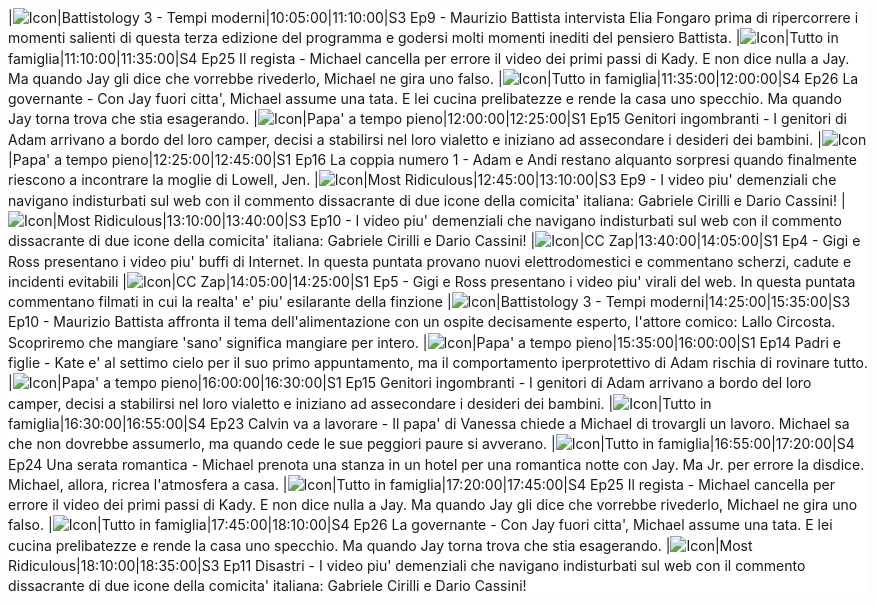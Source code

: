 |![Icon](https://guidatv.sky.it/uuid/039a2554-52d2-49ff-8336-e6b7e7dda852/cover?md5ChecksumParam=d6a5ea3264a4b6eb3d630a3751ff6e83)|Battistology 3 - Tempi moderni|10:05:00|11:10:00|S3 Ep9 - Maurizio Battista intervista Elia Fongaro prima di ripercorrere i momenti salienti di questa terza edizione del programma e godersi molti momenti inediti del pensiero Battista.
|![Icon](https://guidatv.sky.it/uuid/e5c8a1f9-3dba-4e5b-9dd4-c62f94b72c6d/cover?md5ChecksumParam=d025779535b32640ac66657fd4219eeb)|Tutto in famiglia|11:10:00|11:35:00|S4 Ep25 Il regista - Michael cancella per errore il video dei primi passi di Kady. E non dice nulla a Jay. Ma quando Jay gli dice che vorrebbe rivederlo, Michael ne gira uno falso.
|![Icon](https://guidatv.sky.it/uuid/e5c8a1f9-3dba-4e5b-9dd4-c62f94b72c6d/cover?md5ChecksumParam=d025779535b32640ac66657fd4219eeb)|Tutto in famiglia|11:35:00|12:00:00|S4 Ep26 La governante - Con Jay fuori citta&#039;, Michael assume una tata. E lei cucina prelibatezze e rende la casa uno specchio. Ma quando Jay torna trova che stia esagerando.
|![Icon](https://guidatv.sky.it/uuid/01bdbe35-b9ec-48f9-9850-58d8684e7974/cover?md5ChecksumParam=a81d86f2610ea0a68c1a99798eef6143)|Papa&#039; a tempo pieno|12:00:00|12:25:00|S1 Ep15 Genitori ingombranti - I genitori di Adam arrivano a bordo del loro camper, decisi a stabilirsi nel loro vialetto e iniziano ad assecondare i desideri dei bambini.
|![Icon](https://guidatv.sky.it/uuid/01bdbe35-b9ec-48f9-9850-58d8684e7974/cover?md5ChecksumParam=a81d86f2610ea0a68c1a99798eef6143)|Papa&#039; a tempo pieno|12:25:00|12:45:00|S1 Ep16 La coppia numero 1 - Adam e Andi restano alquanto sorpresi quando finalmente riescono a incontrare la moglie di Lowell, Jen.
|![Icon](https://guidatv.sky.it/uuid/02d39dec-4cf1-4d10-ae07-651e86b34eaa/cover?md5ChecksumParam=a715b8dec72da36a3f6a7d9c6360809a)|Most Ridiculous|12:45:00|13:10:00|S3 Ep9 - I video piu&#039; demenziali che navigano indisturbati sul web con il commento dissacrante di due icone della comicita&#039; italiana: Gabriele Cirilli e Dario Cassini!
|![Icon](https://guidatv.sky.it/uuid/10cd6939-9c0d-413e-a5ad-8bd9611cff15/cover?md5ChecksumParam=7bff4fcd4d26403e0c316d3118eb54ae)|Most Ridiculous|13:10:00|13:40:00|S3 Ep10 - I video piu&#039; demenziali che navigano indisturbati sul web con il commento dissacrante di due icone della comicita&#039; italiana: Gabriele Cirilli e Dario Cassini!
|![Icon](https://guidatv.sky.it/uuid/040a69b3-68be-49fa-b076-db985fd184ad/cover?md5ChecksumParam=85ea1f6af66b0f4b72c4ff1e863760f1)|CC Zap|13:40:00|14:05:00|S1 Ep4 - Gigi e Ross presentano i video piu&#039; buffi di Internet. In questa puntata provano nuovi elettrodomestici e commentano scherzi, cadute e incidenti evitabili
|![Icon](https://guidatv.sky.it/uuid/040a69b3-68be-49fa-b076-db985fd184ad/cover?md5ChecksumParam=85ea1f6af66b0f4b72c4ff1e863760f1)|CC Zap|14:05:00|14:25:00|S1 Ep5 - Gigi e Ross presentano i video piu&#039; virali del web. In questa puntata commentano filmati in cui la realta&#039; e&#039; piu&#039; esilarante della finzione
|![Icon](https://guidatv.sky.it/uuid/039a2554-52d2-49ff-8336-e6b7e7dda852/cover?md5ChecksumParam=d6a5ea3264a4b6eb3d630a3751ff6e83)|Battistology 3 - Tempi moderni|14:25:00|15:35:00|S3 Ep10 - Maurizio Battista affronta il tema dell&#039;alimentazione con un ospite decisamente esperto, l&#039;attore comico: Lallo Circosta. Scopriremo che mangiare &#039;sano&#039; significa mangiare per intero.
|![Icon](https://guidatv.sky.it/uuid/01bdbe35-b9ec-48f9-9850-58d8684e7974/cover?md5ChecksumParam=a81d86f2610ea0a68c1a99798eef6143)|Papa&#039; a tempo pieno|15:35:00|16:00:00|S1 Ep14 Padri e figlie - Kate e&#039; al settimo cielo per il suo primo appuntamento, ma il comportamento iperprotettivo di Adam rischia di rovinare tutto.
|![Icon](https://guidatv.sky.it/uuid/01bdbe35-b9ec-48f9-9850-58d8684e7974/cover?md5ChecksumParam=a81d86f2610ea0a68c1a99798eef6143)|Papa&#039; a tempo pieno|16:00:00|16:30:00|S1 Ep15 Genitori ingombranti - I genitori di Adam arrivano a bordo del loro camper, decisi a stabilirsi nel loro vialetto e iniziano ad assecondare i desideri dei bambini.
|![Icon](https://guidatv.sky.it/uuid/e5c8a1f9-3dba-4e5b-9dd4-c62f94b72c6d/cover?md5ChecksumParam=d025779535b32640ac66657fd4219eeb)|Tutto in famiglia|16:30:00|16:55:00|S4 Ep23 Calvin va a lavorare - Il papa&#039; di Vanessa chiede a Michael di trovargli un lavoro. Michael sa che non dovrebbe assumerlo, ma quando cede le sue peggiori paure si avverano.
|![Icon](https://guidatv.sky.it/uuid/e5c8a1f9-3dba-4e5b-9dd4-c62f94b72c6d/cover?md5ChecksumParam=d025779535b32640ac66657fd4219eeb)|Tutto in famiglia|16:55:00|17:20:00|S4 Ep24 Una serata romantica - Michael prenota una stanza in un hotel per una romantica notte con Jay. Ma Jr. per errore la disdice. Michael, allora, ricrea l&#039;atmosfera a casa.
|![Icon](https://guidatv.sky.it/uuid/e5c8a1f9-3dba-4e5b-9dd4-c62f94b72c6d/cover?md5ChecksumParam=d025779535b32640ac66657fd4219eeb)|Tutto in famiglia|17:20:00|17:45:00|S4 Ep25 Il regista - Michael cancella per errore il video dei primi passi di Kady. E non dice nulla a Jay. Ma quando Jay gli dice che vorrebbe rivederlo, Michael ne gira uno falso.
|![Icon](https://guidatv.sky.it/uuid/e5c8a1f9-3dba-4e5b-9dd4-c62f94b72c6d/cover?md5ChecksumParam=d025779535b32640ac66657fd4219eeb)|Tutto in famiglia|17:45:00|18:10:00|S4 Ep26 La governante - Con Jay fuori citta&#039;, Michael assume una tata. E lei cucina prelibatezze e rende la casa uno specchio. Ma quando Jay torna trova che stia esagerando.
|![Icon](https://guidatv.sky.it/uuid/10cd6939-9c0d-413e-a5ad-8bd9611cff15/cover?md5ChecksumParam=7bff4fcd4d26403e0c316d3118eb54ae)|Most Ridiculous|18:10:00|18:35:00|S3 Ep11 Disastri - I video piu&#039; demenziali che navigano indisturbati sul web con il commento dissacrante di due icone della comicita&#039; italiana: Gabriele Cirilli e Dario Cassini!
